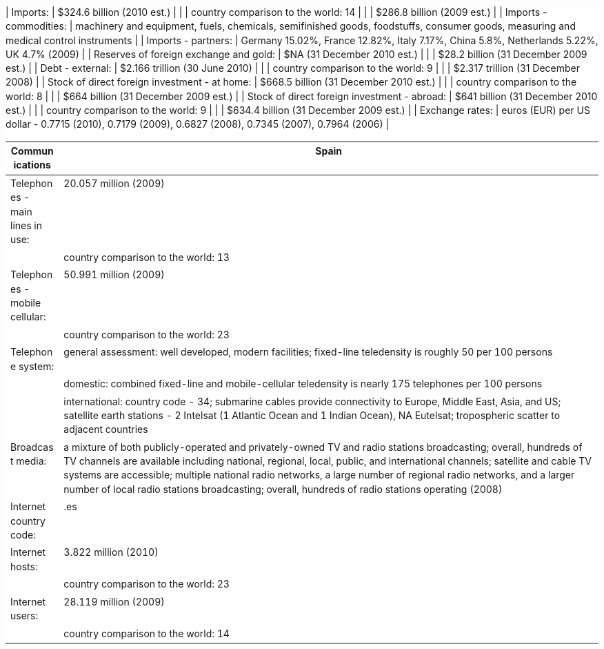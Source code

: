 | Imports: | $324.6 billion (2010 est.) |
| | country comparison to the world: 14 |
| | $286.8 billion (2009 est.) |
| Imports - commodities: | machinery and equipment, fuels, chemicals, semifinished goods, foodstuffs, consumer goods, measuring and medical control instruments |
| Imports - partners: | Germany 15.02%, France 12.82%, Italy 7.17%, China 5.8%, Netherlands 5.22%, UK 4.7% (2009) |
| Reserves of foreign exchange and gold: | $NA (31 December 2010 est.) |
| | $28.2 billion (31 December 2009 est.) |
| Debt - external: | $2.166 trillion (30 June 2010) |
| | country comparison to the world: 9 |
| | $2.317 trillion (31 December 2008) |
| Stock of direct foreign investment - at home: | $668.5 billion (31 December 2010 est.) |
| | country comparison to the world: 8 |
| | $664 billion (31 December 2009 est.) |
| Stock of direct foreign investment - abroad: | $641 billion (31 December 2010 est.) |
| | country comparison to the world: 9 |
| | $634.4 billion (31 December 2009 est.) |
| Exchange rates: | euros (EUR) per US dollar - 0.7715 (2010), 0.7179 (2009), 0.6827 (2008), 0.7345 (2007), 0.7964 (2006) |


| Communications | Spain |
| --- | --- |
| Telephones - main lines in use: | 20.057 million (2009) |
| | country comparison to the world: 13 |
| Telephones - mobile cellular: | 50.991 million (2009) |
| | country comparison to the world: 23 |
| Telephone system: | general assessment: well developed, modern facilities; fixed-line teledensity is roughly 50 per 100 persons |
| | domestic: combined fixed-line and mobile-cellular teledensity is nearly 175 telephones per 100 persons |
| | international: country code - 34; submarine cables provide connectivity to Europe, Middle East, Asia, and US; satellite earth stations - 2 Intelsat (1 Atlantic Ocean and 1 Indian Ocean), NA Eutelsat; tropospheric scatter to adjacent countries |
| Broadcast media: | a mixture of both publicly-operated and privately-owned TV and radio stations broadcasting; overall, hundreds of TV channels are available including national, regional, local, public, and international channels; satellite and cable TV systems are accessible; multiple national radio networks, a large number of regional radio networks, and a larger number of local radio stations broadcasting; overall, hundreds of radio stations operating (2008) |
| Internet country code: | .es |
| Internet hosts: | 3.822 million (2010) |
| | country comparison to the world: 23 |
| Internet users: | 28.119 million (2009) |
| | country comparison to the world: 14 |
